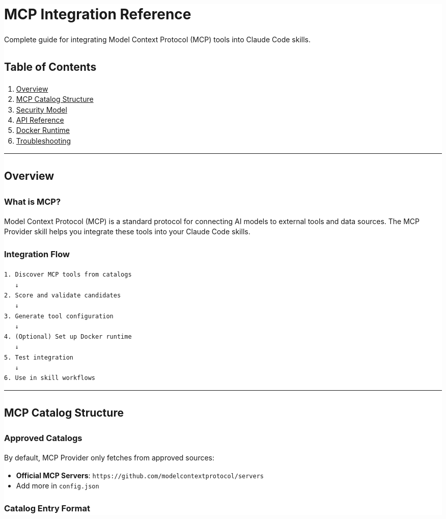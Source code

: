 

# MCP Integration Reference

Complete guide for integrating Model Context Protocol (MCP) tools into Claude Code skills.

## Table of Contents

1. [Overview](#overview)
2. [MCP Catalog Structure](#mcp-catalog-structure)
3. [Security Model](#security-model)
4. [API Reference](#api-reference)
5. [Docker Runtime](#docker-runtime)
6. [Troubleshooting](#troubleshooting)

---

## Overview

### What is MCP?

Model Context Protocol (MCP) is a standard protocol for connecting AI models to external tools and data sources. The MCP Provider skill helps you integrate these tools into your Claude Code skills.

### Integration Flow

```
1. Discover MCP tools from catalogs
   ↓
2. Score and validate candidates
   ↓
3. Generate tool configuration
   ↓
4. (Optional) Set up Docker runtime
   ↓
5. Test integration
   ↓
6. Use in skill workflows
```

---

## MCP Catalog Structure

### Approved Catalogs

By default, MCP Provider only fetches from approved sources:

- **Official MCP Servers**: `https://github.com/modelcontextprotocol/servers`
- Add more in `config.json`

### Catalog Entry Format
